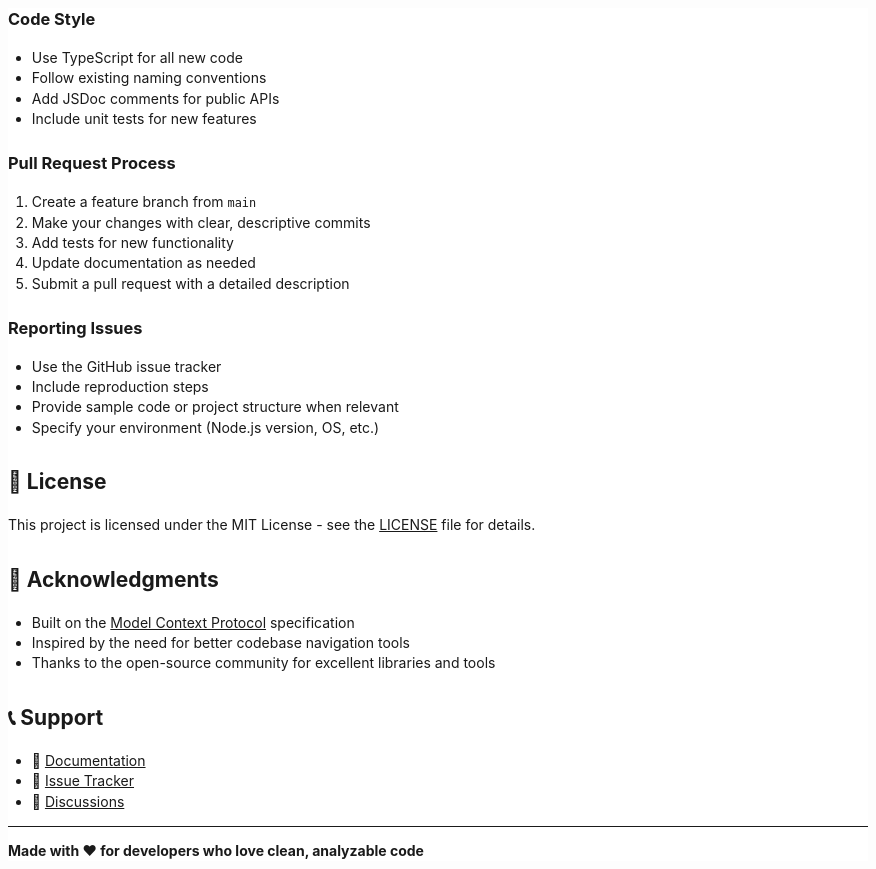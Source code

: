 ### Code Style
- Use TypeScript for all new code
- Follow existing naming conventions
- Add JSDoc comments for public APIs
- Include unit tests for new features

### Pull Request Process
1. Create a feature branch from `main`
2. Make your changes with clear, descriptive commits
3. Add tests for new functionality
4. Update documentation as needed
5. Submit a pull request with a detailed description

### Reporting Issues
- Use the GitHub issue tracker
- Include reproduction steps
- Provide sample code or project structure when relevant
- Specify your environment (Node.js version, OS, etc.)

## 📄 **License**

This project is licensed under the MIT License - see the [LICENSE](LICENSE) file for details.

## 🙏 **Acknowledgments**

- Built on the [Model Context Protocol](https://modelcontextprotocol.io/) specification
- Inspired by the need for better codebase navigation tools
- Thanks to the open-source community for excellent libraries and tools

## 📞 **Support**

- 📖 [Documentation](https://github.com/Rixmerz/NAVI/wiki)
- 🐛 [Issue Tracker](https://github.com/Rixmerz/NAVI/issues)
- 💬 [Discussions](https://github.com/Rixmerz/NAVI/discussions)

---

**Made with ❤️ for developers who love clean, analyzable code**
